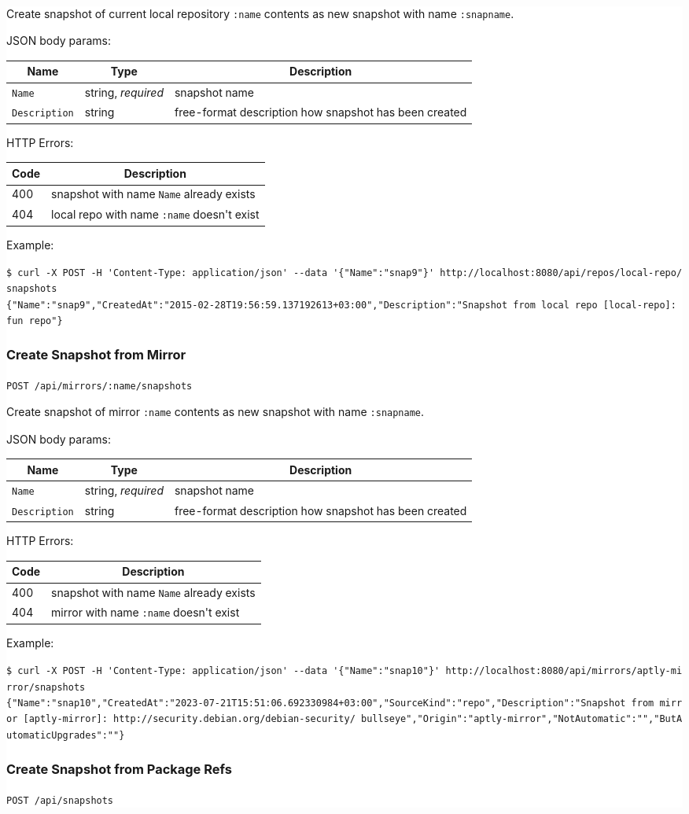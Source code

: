 Create snapshot of current local repository `:name` contents as new snapshot with name `:snapname`.

JSON body params:

 Name                      | Type                | Description
---------------------------|---------------------|-------------------------------
 `Name`                    | string, *required*  | snapshot name
 `Description`             | string              | free-format description how snapshot has been created


HTTP Errors:

 Code     | Description
----------|-------------------------
 400      | snapshot with name `Name` already exists
 404      | local repo with name `:name` doesn't exist

Example:

    $ curl -X POST -H 'Content-Type: application/json' --data '{"Name":"snap9"}' http://localhost:8080/api/repos/local-repo/snapshots
    {"Name":"snap9","CreatedAt":"2015-02-28T19:56:59.137192613+03:00","Description":"Snapshot from local repo [local-repo]: fun repo"}

### Create Snapshot from Mirror

`POST /api/mirrors/:name/snapshots`

Create snapshot of mirror `:name` contents as new snapshot with name `:snapname`.

JSON body params:

 Name                      | Type                | Description
---------------------------|---------------------|-------------------------------
 `Name`                    | string, *required*  | snapshot name
 `Description`             | string              | free-format description how snapshot has been created


HTTP Errors:

 Code     | Description
----------|-------------------------
 400      | snapshot with name `Name` already exists
 404      | mirror with name `:name` doesn't exist

Example:

    $ curl -X POST -H 'Content-Type: application/json' --data '{"Name":"snap10"}' http://localhost:8080/api/mirrors/aptly-mirror/snapshots
    {"Name":"snap10","CreatedAt":"2023-07-21T15:51:06.692330984+03:00","SourceKind":"repo","Description":"Snapshot from mirror [aptly-mirror]: http://security.debian.org/debian-security/ bullseye","Origin":"aptly-mirror","NotAutomatic":"","ButAutomaticUpgrades":""}

### Create Snapshot from Package Refs

`POST /api/snapshots`
